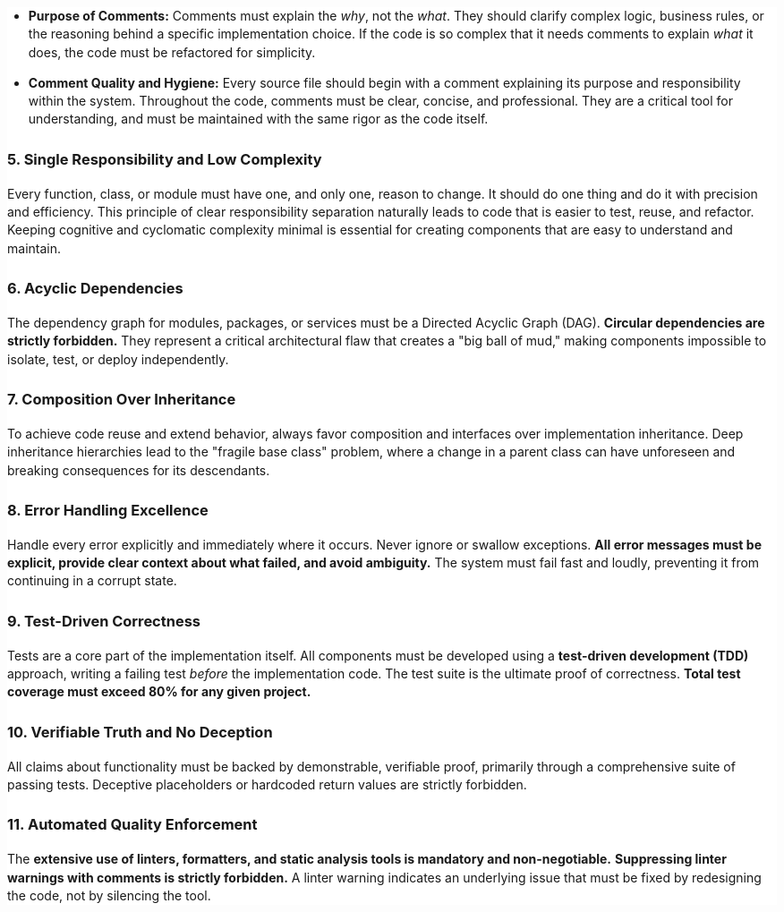 - **Purpose of Comments:** Comments must explain the _why_, not the _what_. They should clarify complex logic, business rules, or the reasoning behind a specific implementation choice. If the code is so complex that it needs comments to explain _what_ it does, the code must be refactored for simplicity.

- **Comment Quality and Hygiene:** Every source file should begin with a comment explaining its purpose and responsibility within the system. Throughout the code, comments must be clear, concise, and professional. They are a critical tool for understanding, and must be maintained with the same rigor as the code itself.

### 5. Single Responsibility and Low Complexity

Every function, class, or module must have one, and only one, reason to change. It should do one thing and do it with precision and efficiency. This principle of clear responsibility separation naturally leads to code that is easier to test, reuse, and refactor. Keeping cognitive and cyclomatic complexity minimal is essential for creating components that are easy to understand and maintain.

### 6. Acyclic Dependencies

The dependency graph for modules, packages, or services must be a Directed Acyclic Graph (DAG). **Circular dependencies are strictly forbidden.** They represent a critical architectural flaw that creates a "big ball of mud," making components impossible to isolate, test, or deploy independently.

### 7. Composition Over Inheritance

To achieve code reuse and extend behavior, always favor composition and interfaces over implementation inheritance. Deep inheritance hierarchies lead to the "fragile base class" problem, where a change in a parent class can have unforeseen and breaking consequences for its descendants.

### 8. Error Handling Excellence

Handle every error explicitly and immediately where it occurs. Never ignore or swallow exceptions. **All error messages must be explicit, provide clear context about what failed, and avoid ambiguity.** The system must fail fast and loudly, preventing it from continuing in a corrupt state.

### 9. Test-Driven Correctness

Tests are a core part of the implementation itself. All components must be developed using a **test-driven development (TDD)** approach, writing a failing test _before_ the implementation code. The test suite is the ultimate proof of correctness. **Total test coverage must exceed 80% for any given project.**

### 10. Verifiable Truth and No Deception

All claims about functionality must be backed by demonstrable, verifiable proof, primarily through a comprehensive suite of passing tests. Deceptive placeholders or hardcoded return values are strictly forbidden.

### 11. Automated Quality Enforcement

The **extensive use of linters, formatters, and static analysis tools is mandatory and non-negotiable.** **Suppressing linter warnings with comments is strictly forbidden.** A linter warning indicates an underlying issue that must be fixed by redesigning the code, not by silencing the tool.

